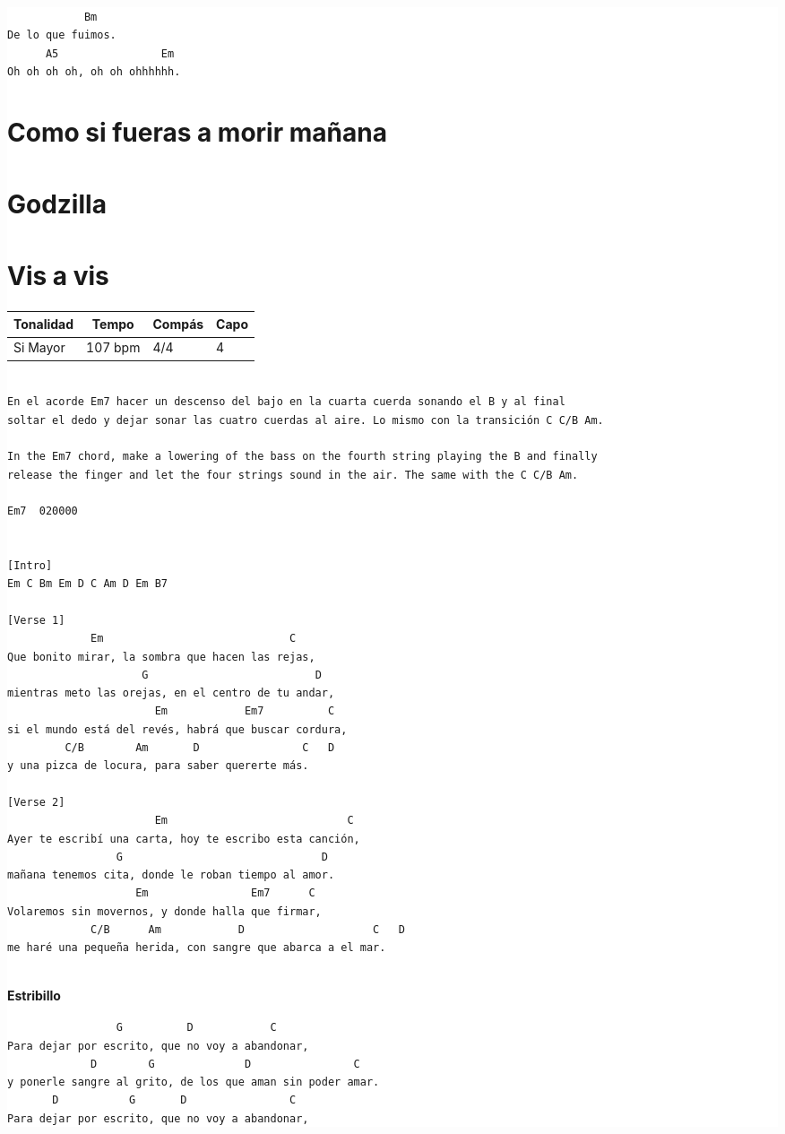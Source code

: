 ```
            Bm
De lo que fuimos.
      A5                Em
Oh oh oh oh, oh oh ohhhhhh.
```

# Como si fueras a morir mañana

# Godzilla



# Vis a vis

| Tonalidad | Tempo   | Compás | Capo |
| --------- | ------- | ------ | ---- |
| Si Mayor  | 107 bpm | 4/4    | 4    |

```

En el acorde Em7 hacer un descenso del bajo en la cuarta cuerda sonando el B y al final
soltar el dedo y dejar sonar las cuatro cuerdas al aire. Lo mismo con la transición C C/B Am.
 
In the Em7 chord, make a lowering of the bass on the fourth string playing the B and finally
release the finger and let the four strings sound in the air. The same with the C C/B Am.
 
Em7  020000
 
 
[Intro]
Em C Bm Em D C Am D Em B7
 
[Verse 1]
             Em                             C
Que bonito mirar, la sombra que hacen las rejas,
                     G                          D
mientras meto las orejas, en el centro de tu andar,
                       Em            Em7          C
si el mundo está del revés, habrá que buscar cordura,
         C/B        Am       D                C   D
y una pizca de locura, para saber quererte más.
 
[Verse 2]
                       Em                            C
Ayer te escribí una carta, hoy te escribo esta canción,
                 G                               D
mañana tenemos cita, donde le roban tiempo al amor.
                    Em                Em7      C
Volaremos sin movernos, y donde halla que firmar,
             C/B      Am            D                    C   D
me haré una pequeña herida, con sangre que abarca a el mar.
 
``` 
**Estribillo**
```
                 G          D            C
Para dejar por escrito, que no voy a abandonar,
             D        G              D                C
y ponerle sangre al grito, de los que aman sin poder amar.
       D           G       D                C
Para dejar por escrito, que no voy a abandonar,
```